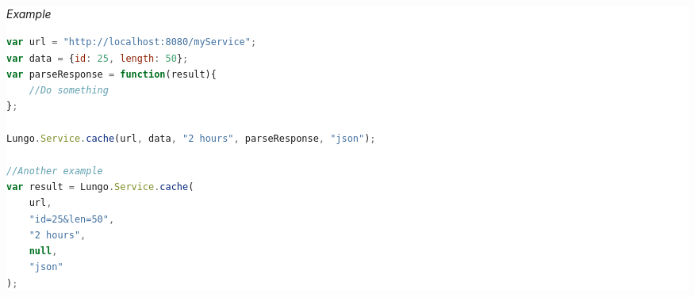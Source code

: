 *Example*
``` javascript
var url = "http://localhost:8080/myService";
var data = {id: 25, length: 50};
var parseResponse = function(result){
    //Do something
};

Lungo.Service.cache(url, data, "2 hours", parseResponse, "json");

//Another example
var result = Lungo.Service.cache(
    url,
    "id=25&len=50",
    "2 hours",
    null,
    "json"
);
```
